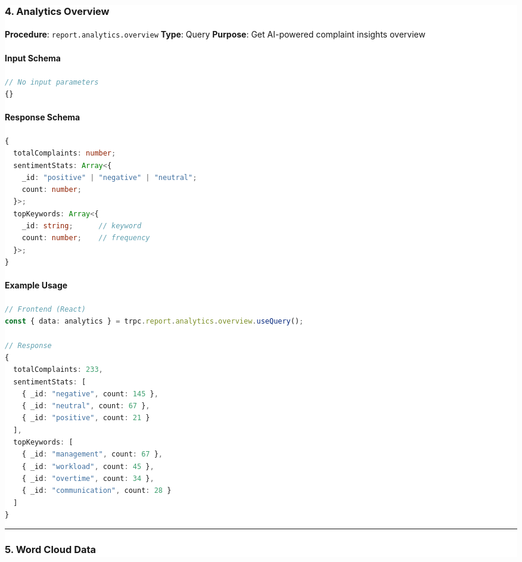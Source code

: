 ### 4. Analytics Overview

**Procedure**: `report.analytics.overview`
**Type**: Query
**Purpose**: Get AI-powered complaint insights overview

#### Input Schema
```typescript
// No input parameters
{}
```

#### Response Schema
```typescript
{
  totalComplaints: number;
  sentimentStats: Array<{
    _id: "positive" | "negative" | "neutral";
    count: number;
  }>;
  topKeywords: Array<{
    _id: string;      // keyword
    count: number;    // frequency
  }>;
}
```

#### Example Usage
```typescript
// Frontend (React)
const { data: analytics } = trpc.report.analytics.overview.useQuery();

// Response
{
  totalComplaints: 233,
  sentimentStats: [
    { _id: "negative", count: 145 },
    { _id: "neutral", count: 67 },
    { _id: "positive", count: 21 }
  ],
  topKeywords: [
    { _id: "management", count: 67 },
    { _id: "workload", count: 45 },
    { _id: "overtime", count: 34 },
    { _id: "communication", count: 28 }
  ]
}
```

---

### 5. Word Cloud Data
